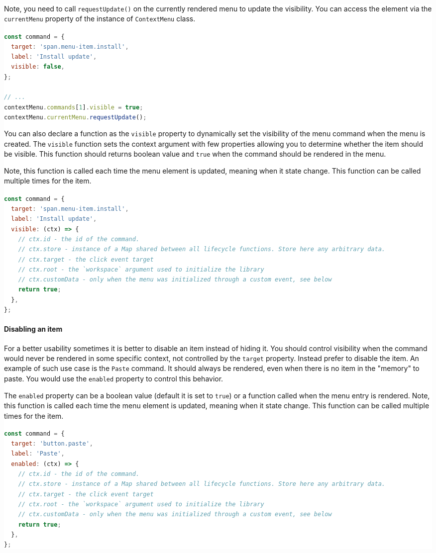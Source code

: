 Note, you need to call `requestUpdate()` on the currently rendered menu to update the visibility. You can access the element via the `currentMenu` property of the instance of `ContextMenu` class.

```javascript
const command = {
  target: 'span.menu-item.install',
  label: 'Install update',
  visible: false,
};

// ...
contextMenu.commands[1].visible = true;
contextMenu.currentMenu.requestUpdate();
```

You can also declare a function as the `visible` property to dynamically set the visibility of the menu command when the menu is created. The `visible` function sets the context argument with few properties allowing you to determine whether the item should be visible. This function should returns boolean value and `true` when the command should be rendered in the menu.

Note, this function is called each time the menu element is updated, meaning when it state change. This function can be called multiple times for the item.

```javascript
const command = {
  target: 'span.menu-item.install',
  label: 'Install update',
  visible: (ctx) => {
    // ctx.id - the id of the command.
    // ctx.store - instance of a Map shared between all lifecycle functions. Store here any arbitrary data.
    // ctx.target - the click event target
    // ctx.root - the `workspace` argument used to initialize the library
    // ctx.customData - only when the menu was initialized through a custom event, see below
    return true;
  },
};
```

#### Disabling an item

For a better usability sometimes it is better to disable an item instead of hiding it. You should control visibility when the command would never be rendered in some specific context, not controlled by the `target` property. Instead prefer to disable the item. An example of such use case is the `Paste` command. It should always be rendered, even when there is no item in the "memory" to paste. You would use the `enabled` property to control this behavior.

The `enabled` property can be a boolean value (default it is set to `true`) or a function called when the menu entry is rendered. Note, this function is called each time the menu element is updated, meaning when it state change. This function can be called multiple times for the item.

```javascript
const command = {
  target: 'button.paste',
  label: 'Paste',
  enabled: (ctx) => {
    // ctx.id - the id of the command.
    // ctx.store - instance of a Map shared between all lifecycle functions. Store here any arbitrary data.
    // ctx.target - the click event target
    // ctx.root - the `workspace` argument used to initialize the library
    // ctx.customData - only when the menu was initialized through a custom event, see below
    return true;
  },
};
```
